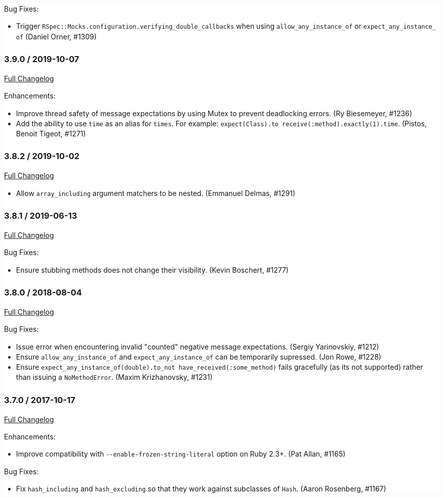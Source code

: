 Bug Fixes:

- Trigger `RSpec::Mocks.configuration.verifying_double_callbacks` when using `allow_any_instance_of`
  or `expect_any_instance_of` (Daniel Orner, #1309)

### 3.9.0 / 2019-10-07

[Full Changelog](http://github.com/rspec/rspec-mocks/compare/v3.8.2...v3.9.0)

Enhancements:

- Improve thread safety of message expectations by using Mutex to prevent deadlocking errors. (Ry
  Biesemeyer, #1236)
- Add the ability to use `time` as an alias for `times`. For example:
  `expect(Class).to receive(:method).exactly(1).time`. (Pistos, Benoit Tigeot, #1271)

### 3.8.2 / 2019-10-02

[Full Changelog](http://github.com/rspec/rspec-mocks/compare/v3.8.1...v3.8.2)

- Allow `array_including` argument matchers to be nested. (Emmanuel Delmas, #1291)

### 3.8.1 / 2019-06-13

[Full Changelog](http://github.com/rspec/rspec-mocks/compare/v3.8.0...v3.8.1)

Bug Fixes:

- Ensure stubbing methods does not change their visibility. (Kevin Boschert, #1277)

### 3.8.0 / 2018-08-04

[Full Changelog](http://github.com/rspec/rspec-mocks/compare/v3.7.0...v3.8.0)

Bug Fixes:

- Issue error when encountering invalid "counted" negative message expectations. (Sergiy
  Yarinovskiy, #1212)
- Ensure `allow_any_instance_of` and `expect_any_instance_of` can be temporarily supressed. (Jon
  Rowe, #1228)
- Ensure `expect_any_instance_of(double).to_not have_received(:some_method)` fails gracefully (as
  its not supported) rather than issuing a `NoMethodError`. (Maxim Krizhanovsky, #1231)

### 3.7.0 / 2017-10-17

[Full Changelog](http://github.com/rspec/rspec-mocks/compare/v3.6.0...v3.7.0)

Enhancements:

- Improve compatibility with `--enable-frozen-string-literal` option on Ruby 2.3+. (Pat Allan,
  #1165)

Bug Fixes:

- Fix `hash_including` and `hash_excluding` so that they work against subclasses of `Hash`. (Aaron
  Rosenberg, #1167)
